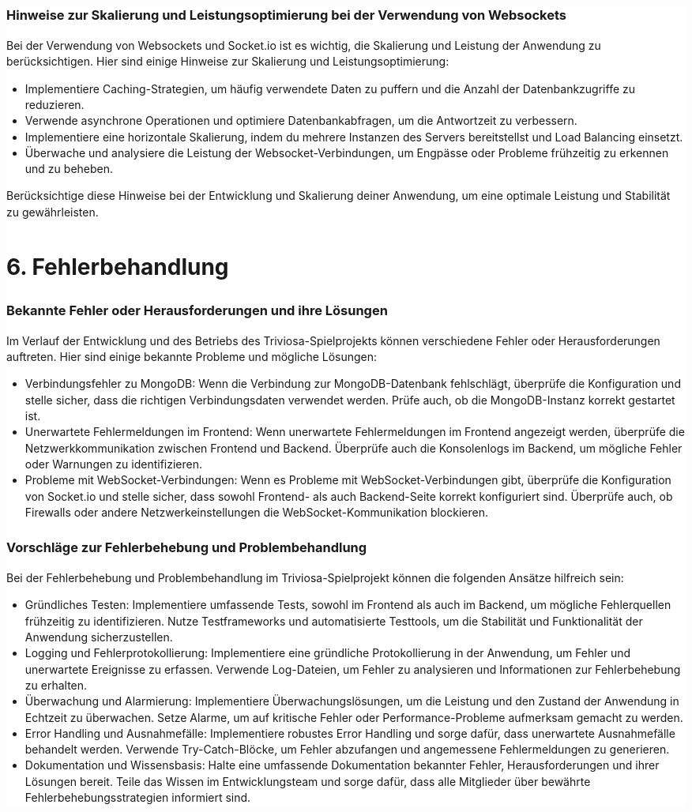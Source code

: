 ### Hinweise zur Skalierung und Leistungsoptimierung bei der Verwendung von Websockets

Bei der Verwendung von Websockets und Socket.io ist es wichtig, die Skalierung und Leistung der Anwendung zu berücksichtigen. Hier sind einige Hinweise zur Skalierung und Leistungsoptimierung:

- Implementiere Caching-Strategien, um häufig verwendete Daten zu puffern und die Anzahl der Datenbankzugriffe zu reduzieren.
- Verwende asynchrone Operationen und optimiere Datenbankabfragen, um die Antwortzeit zu verbessern.
- Implementiere eine horizontale Skalierung, indem du mehrere Instanzen des Servers bereitstellst und Load Balancing einsetzt.
- Überwache und analysiere die Leistung der Websocket-Verbindungen, um Engpässe oder Probleme frühzeitig zu erkennen und zu beheben.

Berücksichtige diese Hinweise bei der Entwicklung und Skalierung deiner Anwendung, um eine optimale Leistung und Stabilität zu gewährleisten.


# 6. Fehlerbehandlung <a name="fehlerbehandlung"></a>

### Bekannte Fehler oder Herausforderungen und ihre Lösungen

Im Verlauf der Entwicklung und des Betriebs des Triviosa-Spielprojekts können verschiedene Fehler oder Herausforderungen auftreten. Hier sind einige bekannte Probleme und mögliche Lösungen:

- Verbindungsfehler zu MongoDB: Wenn die Verbindung zur MongoDB-Datenbank fehlschlägt, überprüfe die Konfiguration und stelle sicher, dass die richtigen Verbindungsdaten verwendet werden. Prüfe auch, ob die MongoDB-Instanz korrekt gestartet ist.
- Unerwartete Fehlermeldungen im Frontend: Wenn unerwartete Fehlermeldungen im Frontend angezeigt werden, überprüfe die Netzwerkkommunikation zwischen Frontend und Backend. Überprüfe auch die Konsolenlogs im Backend, um mögliche Fehler oder Warnungen zu identifizieren.
- Probleme mit WebSocket-Verbindungen: Wenn es Probleme mit WebSocket-Verbindungen gibt, überprüfe die Konfiguration von Socket.io und stelle sicher, dass sowohl Frontend- als auch Backend-Seite korrekt konfiguriert sind. Überprüfe auch, ob Firewalls oder andere Netzwerkeinstellungen die WebSocket-Kommunikation blockieren.

### Vorschläge zur Fehlerbehebung und Problembehandlung

Bei der Fehlerbehebung und Problembehandlung im Triviosa-Spielprojekt können die folgenden Ansätze hilfreich sein:

- Gründliches Testen: Implementiere umfassende Tests, sowohl im Frontend als auch im Backend, um mögliche Fehlerquellen frühzeitig zu identifizieren. Nutze Testframeworks und automatisierte Testtools, um die Stabilität und Funktionalität der Anwendung sicherzustellen.
- Logging und Fehlerprotokollierung: Implementiere eine gründliche Protokollierung in der Anwendung, um Fehler und unerwartete Ereignisse zu erfassen. Verwende Log-Dateien, um Fehler zu analysieren und Informationen zur Fehlerbehebung zu erhalten.
- Überwachung und Alarmierung: Implementiere Überwachungslösungen, um die Leistung und den Zustand der Anwendung in Echtzeit zu überwachen. Setze Alarme, um auf kritische Fehler oder Performance-Probleme aufmerksam gemacht zu werden.
- Error Handling und Ausnahmefälle: Implementiere robustes Error Handling und sorge dafür, dass unerwartete Ausnahmefälle behandelt werden. Verwende Try-Catch-Blöcke, um Fehler abzufangen und angemessene Fehlermeldungen zu generieren.
- Dokumentation und Wissensbasis: Halte eine umfassende Dokumentation bekannter Fehler, Herausforderungen und ihrer Lösungen bereit. Teile das Wissen im Entwicklungsteam und sorge dafür, dass alle Mitglieder über bewährte Fehlerbehebungsstrategien informiert sind.
